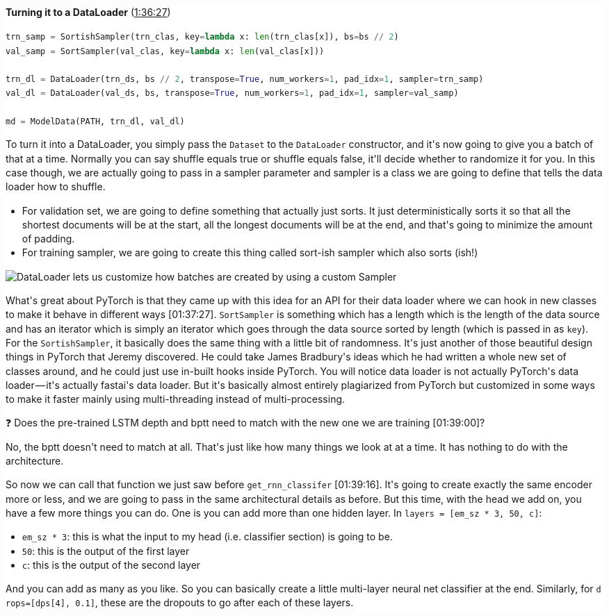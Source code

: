 **Turning it to a DataLoader** ([1:36:27](https://youtu.be/h5Tz7gZT9Fo?t=1h36m27s))

```python
trn_samp = SortishSampler(trn_clas, key=lambda x: len(trn_clas[x]), bs=bs // 2)
val_samp = SortSampler(val_clas, key=lambda x: len(val_clas[x]))

trn_dl = DataLoader(trn_ds, bs // 2, transpose=True, num_workers=1, pad_idx=1, sampler=trn_samp)
val_dl = DataLoader(val_ds, bs, transpose=True, num_workers=1, pad_idx=1, sampler=val_samp)

md = ModelData(PATH, trn_dl, val_dl)
```

To turn it into a DataLoader, you simply pass the `Dataset` to the `DataLoader` constructor, and it's now going to give you a batch of that at a time. Normally you can say shuffle equals true or shuffle equals false, it'll decide whether to randomize it for you. In this case though, we are actually going to pass in a sampler parameter and sampler is a class we are going to define that tells the data loader how to shuffle.

- For validation set, we are going to define something that actually just sorts. It just deterministically sorts it so that all the shortest documents will be at the start, all the longest documents will be at the end, and that's going to minimize the amount of padding.
- For training sampler, we are going to create this thing called sort-ish sampler which also sorts (ish!)

![DataLoader lets us customize how batches are created by using a custom Sampler](/img/docs/imdb_notebook_015.png)

What's great about PyTorch is that they came up with this idea for an API for their data loader where we can hook in new classes to make it behave in different ways [01:37:27]. `SortSampler` is something which has a length which is the length of the data source and has an iterator which is simply an iterator which goes through the data source sorted by length (which is passed in as `key`). For the `SortishSampler`, it basically does the same thing with a little bit of randomness. It's just another of those beautiful design things in PyTorch that Jeremy discovered. He could take James Bradbury's ideas which he had written a whole new set of classes around, and he could just use in-built hooks inside PyTorch. You will notice data loader is not actually PyTorch's data loader — it's actually fastai's data loader. But it's basically almost entirely plagiarized from PyTorch but customized in some ways to make it faster mainly using multi-threading instead of multi-processing.

:question: Does the pre-trained LSTM depth and bptt need to match with the new one we are training [01:39:00]?

No, the bptt doesn't need to match at all. That's just like how many things we look at at a time. It has nothing to do with the architecture.

So now we can call that function we just saw before `get_rnn_classifer` [01:39:16]. It's going to create exactly the same encoder more or less, and we are going to pass in the same architectural details as before. But this time, with the head we add on, you have a few more things you can do. One is you can add more than one hidden layer. In `layers = [em_sz * 3, 50, c]`:

- `em_sz * 3`: this is what the input to my head (i.e. classifier section) is going to be.
- `50`: this is the output of the first layer
- `c`: this is the output of the second layer

And you can add as many as you like. So you can basically create a little multi-layer neural net classifier at the end. Similarly, for `drops=[dps[4], 0.1]`, these are the dropouts to go after each of these layers.
